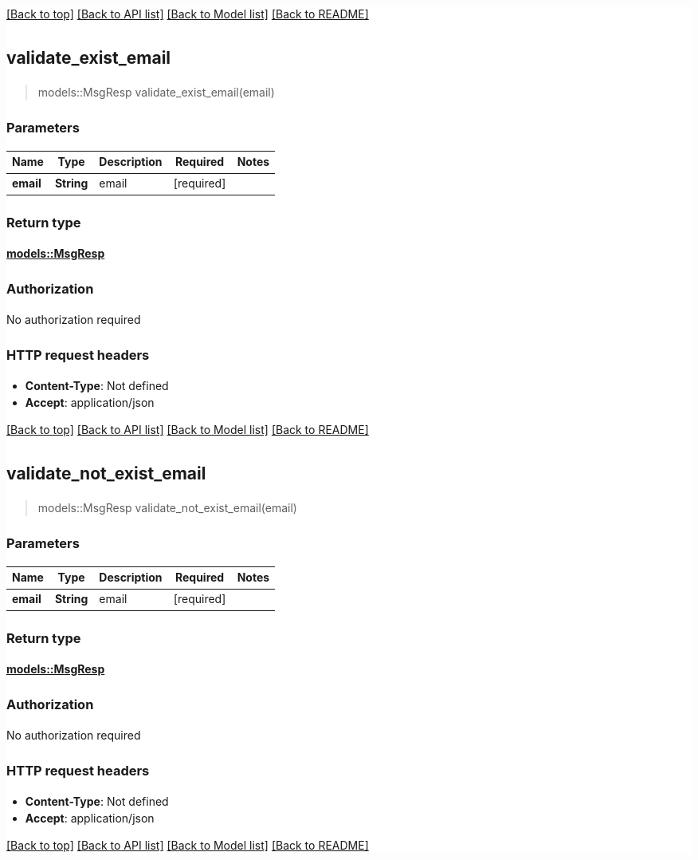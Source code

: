 [[Back to top]](#) [[Back to API list]](../README.md#documentation-for-api-endpoints) [[Back to Model list]](../README.md#documentation-for-models) [[Back to README]](../README.md)


## validate_exist_email

> models::MsgResp validate_exist_email(email)


### Parameters


Name | Type | Description  | Required | Notes
------------- | ------------- | ------------- | ------------- | -------------
**email** | **String** | email | [required] |

### Return type

[**models::MsgResp**](MsgResp.md)

### Authorization

No authorization required

### HTTP request headers

- **Content-Type**: Not defined
- **Accept**: application/json

[[Back to top]](#) [[Back to API list]](../README.md#documentation-for-api-endpoints) [[Back to Model list]](../README.md#documentation-for-models) [[Back to README]](../README.md)


## validate_not_exist_email

> models::MsgResp validate_not_exist_email(email)


### Parameters


Name | Type | Description  | Required | Notes
------------- | ------------- | ------------- | ------------- | -------------
**email** | **String** | email | [required] |

### Return type

[**models::MsgResp**](MsgResp.md)

### Authorization

No authorization required

### HTTP request headers

- **Content-Type**: Not defined
- **Accept**: application/json

[[Back to top]](#) [[Back to API list]](../README.md#documentation-for-api-endpoints) [[Back to Model list]](../README.md#documentation-for-models) [[Back to README]](../README.md)

